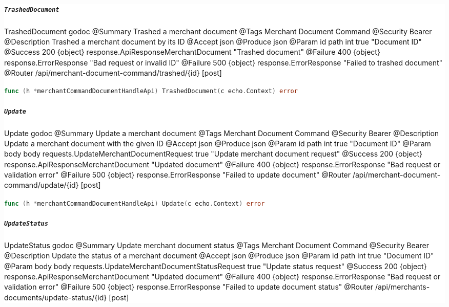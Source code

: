 ##### `TrashedDocument`

TrashedDocument godoc
@Summary Trashed a merchant document
@Tags Merchant Document Command
@Security Bearer
@Description Trashed a merchant document by its ID
@Accept json
@Produce json
@Param id path int true "Document ID"
@Success 200 {object} response.ApiResponseMerchantDocument "Trashed document"
@Failure 400 {object} response.ErrorResponse "Bad request or invalid ID"
@Failure 500 {object} response.ErrorResponse "Failed to trashed document"
@Router /api/merchant-document-command/trashed/{id} [post]

```go
func (h *merchantCommandDocumentHandleApi) TrashedDocument(c echo.Context) error
```

##### `Update`

Update godoc
@Summary Update a merchant document
@Tags Merchant Document Command
@Security Bearer
@Description Update a merchant document with the given ID
@Accept json
@Produce json
@Param id path int true "Document ID"
@Param body body requests.UpdateMerchantDocumentRequest true "Update merchant document request"
@Success 200 {object} response.ApiResponseMerchantDocument "Updated document"
@Failure 400 {object} response.ErrorResponse "Bad request or validation error"
@Failure 500 {object} response.ErrorResponse "Failed to update document"
@Router /api/merchant-document-command/update/{id} [post]

```go
func (h *merchantCommandDocumentHandleApi) Update(c echo.Context) error
```

##### `UpdateStatus`

UpdateStatus godoc
@Summary Update merchant document status
@Tags Merchant Document Command
@Security Bearer
@Description Update the status of a merchant document
@Accept json
@Produce json
@Param id path int true "Document ID"
@Param body body requests.UpdateMerchantDocumentStatusRequest true "Update status request"
@Success 200 {object} response.ApiResponseMerchantDocument "Updated document"
@Failure 400 {object} response.ErrorResponse "Bad request or validation error"
@Failure 500 {object} response.ErrorResponse "Failed to update document status"
@Router /api/merchants-documents/update-status/{id} [post]
